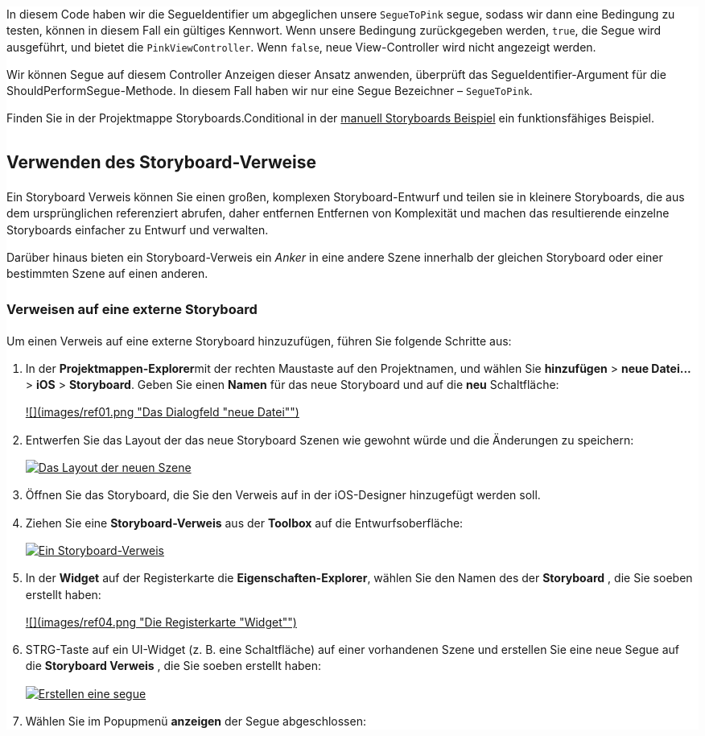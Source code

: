 In diesem Code haben wir die SegueIdentifier um abgeglichen unsere `SegueToPink` segue, sodass wir dann eine Bedingung zu testen, können in diesem Fall ein gültiges Kennwort. Wenn unsere Bedingung zurückgegeben werden, `true`, die Segue wird ausgeführt, und bietet die `PinkViewController`. Wenn `false`, neue View-Controller wird nicht angezeigt werden.

Wir können Segue auf diesem Controller Anzeigen dieser Ansatz anwenden, überprüft das SegueIdentifier-Argument für die ShouldPerformSegue-Methode. In diesem Fall haben wir nur eine Segue Bezeichner – `SegueToPink`.

Finden Sie in der Projektmappe Storyboards.Conditional in der [manuell Storyboards Beispiel](https://developer.xamarin.com/samples/monotouch/ManualStoryboard/) ein funktionsfähiges Beispiel.

<a name="Using-Storyboard-References" />

## <a name="using-storyboard-references"></a>Verwenden des Storyboard-Verweise

Ein Storyboard Verweis können Sie einen großen, komplexen Storyboard-Entwurf und teilen sie in kleinere Storyboards, die aus dem ursprünglichen referenziert abrufen, daher entfernen Entfernen von Komplexität und machen das resultierende einzelne Storyboards einfacher zu Entwurf und verwalten.

Darüber hinaus bieten ein Storyboard-Verweis ein _Anker_ in eine andere Szene innerhalb der gleichen Storyboard oder einer bestimmten Szene auf einen anderen.

<a name="Referencing-an-External-Storyboard" />

### <a name="referencing-an-external-storyboard"></a>Verweisen auf eine externe Storyboard

Um einen Verweis auf eine externe Storyboard hinzuzufügen, führen Sie folgende Schritte aus:

1. In der **Projektmappen-Explorer**mit der rechten Maustaste auf den Projektnamen, und wählen Sie **hinzufügen** > **neue Datei...**   >  **iOS** > **Storyboard**. Geben Sie einen **Namen** für das neue Storyboard und auf die **neu** Schaltfläche:
    
    [![](images/ref01.png "Das Dialogfeld "neue Datei"")](images/ref01.png#lightbox)
    
2. Entwerfen Sie das Layout der das neue Storyboard Szenen wie gewohnt würde und die Änderungen zu speichern: 
    
    [![](images/ref02.png "Das Layout der neuen Szene")](images/ref02.png#lightbox)
    
3. Öffnen Sie das Storyboard, die Sie den Verweis auf in der iOS-Designer hinzugefügt werden soll.

4. Ziehen Sie eine **Storyboard-Verweis** aus der **Toolbox** auf die Entwurfsoberfläche: 
    
    [![](images/ref03.png "Ein Storyboard-Verweis")](images/ref03.png#lightbox)
    
5. In der **Widget** auf der Registerkarte die **Eigenschaften-Explorer**, wählen Sie den Namen des der **Storyboard** , die Sie soeben erstellt haben: 

    [![](images/ref04.png "Die Registerkarte "Widget"")](images/ref04.png#lightbox)
    
6. STRG-Taste auf ein UI-Widget (z. B. eine Schaltfläche) auf einer vorhandenen Szene und erstellen Sie eine neue Segue auf die **Storyboard Verweis** , die Sie soeben erstellt haben: 

    [![](images/ref05.png "Erstellen eine segue")](images/ref05.png#lightbox) 
    
7. Wählen Sie im Popupmenü **anzeigen** der Segue abgeschlossen: 

